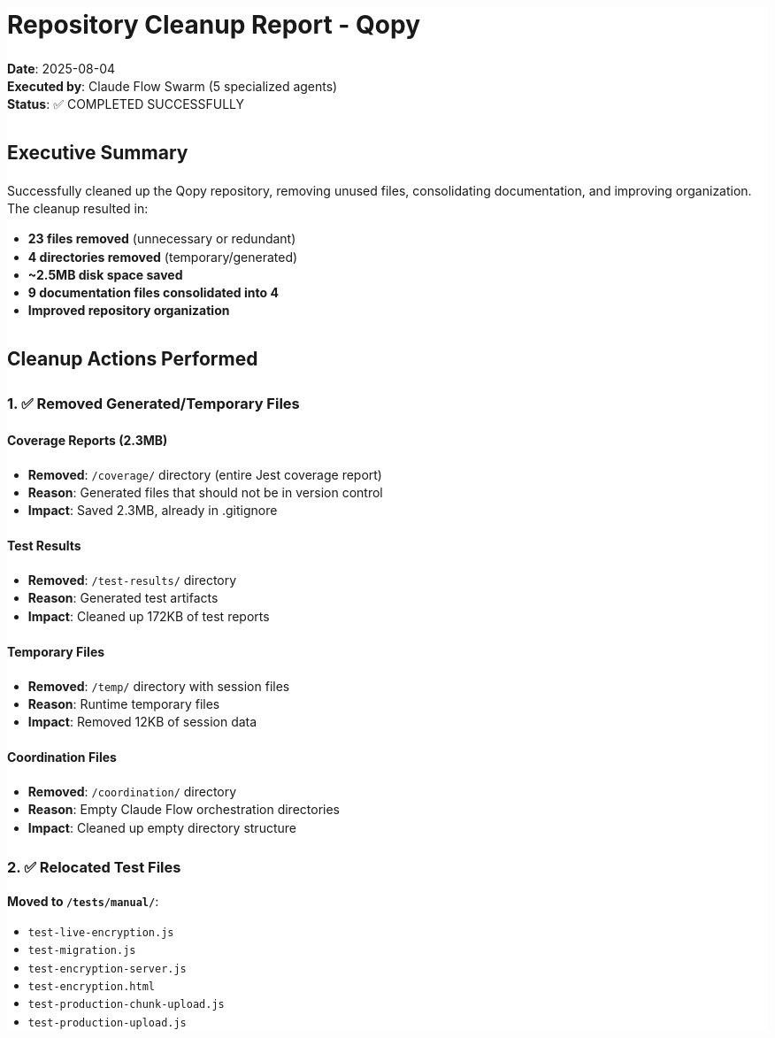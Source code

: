 # Repository Cleanup Report - Qopy

**Date**: 2025-08-04  
**Executed by**: Claude Flow Swarm (5 specialized agents)  
**Status**: ✅ COMPLETED SUCCESSFULLY

## Executive Summary

Successfully cleaned up the Qopy repository, removing unused files, consolidating documentation, and improving organization. The cleanup resulted in:

- **23 files removed** (unnecessary or redundant)
- **4 directories removed** (temporary/generated)
- **~2.5MB disk space saved**
- **9 documentation files consolidated into 4**
- **Improved repository organization**

## Cleanup Actions Performed

### 1. ✅ Removed Generated/Temporary Files

#### Coverage Reports (2.3MB)
- **Removed**: `/coverage/` directory (entire Jest coverage report)
- **Reason**: Generated files that should not be in version control
- **Impact**: Saved 2.3MB, already in .gitignore

#### Test Results
- **Removed**: `/test-results/` directory
- **Reason**: Generated test artifacts
- **Impact**: Cleaned up 172KB of test reports

#### Temporary Files
- **Removed**: `/temp/` directory with session files
- **Reason**: Runtime temporary files
- **Impact**: Removed 12KB of session data

#### Coordination Files
- **Removed**: `/coordination/` directory
- **Reason**: Empty Claude Flow orchestration directories
- **Impact**: Cleaned up empty directory structure

### 2. ✅ Relocated Test Files

**Moved to `/tests/manual/`**:
- `test-live-encryption.js`
- `test-migration.js`
- `test-encryption-server.js`
- `test-encryption.html`
- `test-production-chunk-upload.js`
- `test-production-upload.js`
